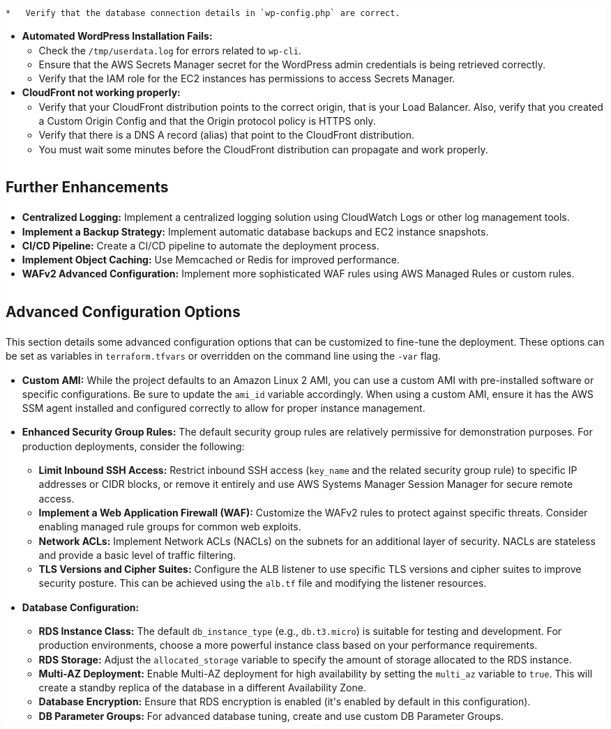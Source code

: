     *   Verify that the database connection details in `wp-config.php` are correct.
*   **Automated WordPress Installation Fails:**
    *   Check the `/tmp/userdata.log` for errors related to `wp-cli`.
    *   Ensure that the AWS Secrets Manager secret for the WordPress admin credentials is being retrieved correctly.
    *   Verify that the IAM role for the EC2 instances has permissions to access Secrets Manager.
*   **CloudFront not working properly:**
      * Verify that your CloudFront distribution points to the correct origin, that is your Load Balancer. Also, verify that you created a Custom Origin Config and that the Origin protocol policy is HTTPS only.
      * Verify that there is a DNS A record (alias) that point to the CloudFront distribution.
      * You must wait some minutes before the CloudFront distribution can propagate and work properly.

## Further Enhancements

*   **Centralized Logging:** Implement a centralized logging solution using CloudWatch Logs or other log management tools.
*   **Implement a Backup Strategy:** Implement automatic database backups and EC2 instance snapshots.
*   **CI/CD Pipeline:** Create a CI/CD pipeline to automate the deployment process.
*   **Implement Object Caching:** Use Memcached or Redis for improved performance.
*   **WAFv2 Advanced Configuration:**  Implement more sophisticated WAF rules using AWS Managed Rules or custom rules.

## Advanced Configuration Options

This section details some advanced configuration options that can be customized to fine-tune the deployment. These options can be set as variables in `terraform.tfvars` or overridden on the command line using the `-var` flag.

*   **Custom AMI:** While the project defaults to an Amazon Linux 2 AMI, you can use a custom AMI with pre-installed software or specific configurations.  Be sure to update the `ami_id` variable accordingly.  When using a custom AMI, ensure it has the AWS SSM agent installed and configured correctly to allow for proper instance management.

*   **Enhanced Security Group Rules:** The default security group rules are relatively permissive for demonstration purposes.  For production deployments, consider the following:
    *   **Limit Inbound SSH Access:** Restrict inbound SSH access (`key_name` and the related security group rule) to specific IP addresses or CIDR blocks, or remove it entirely and use AWS Systems Manager Session Manager for secure remote access.
    *   **Implement a Web Application Firewall (WAF):**  Customize the WAFv2 rules to protect against specific threats.  Consider enabling managed rule groups for common web exploits.
    *   **Network ACLs:** Implement Network ACLs (NACLs) on the subnets for an additional layer of security. NACLs are stateless and provide a basic level of traffic filtering.
    *   **TLS Versions and Cipher Suites:** Configure the ALB listener to use specific TLS versions and cipher suites to improve security posture.  This can be achieved using the `alb.tf` file and modifying the listener resources.

*   **Database Configuration:**
    *   **RDS Instance Class:** The default `db_instance_type` (e.g., `db.t3.micro`) is suitable for testing and development. For production environments, choose a more powerful instance class based on your performance requirements.
    *   **RDS Storage:**  Adjust the `allocated_storage` variable to specify the amount of storage allocated to the RDS instance.
    *   **Multi-AZ Deployment:** Enable Multi-AZ deployment for high availability by setting the `multi_az` variable to `true`.  This will create a standby replica of the database in a different Availability Zone.
    *   **Database Encryption:** Ensure that RDS encryption is enabled (it's enabled by default in this configuration).
    *   **DB Parameter Groups:** For advanced database tuning, create and use custom DB Parameter Groups.
